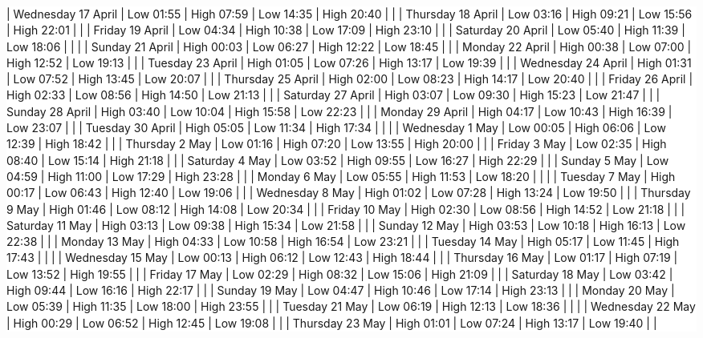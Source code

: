 | Wednesday 17 April | Low 01:55 | High 07:59 | Low 14:35 | High 20:40 |  |
| Thursday 18 April | Low 03:16 | High 09:21 | Low 15:56 | High 22:01 |  |
| Friday 19 April | Low 04:34 | High 10:38 | Low 17:09 | High 23:10 |  |
| Saturday 20 April | Low 05:40 | High 11:39 | Low 18:06 |  |  |
| Sunday 21 April | High 00:03 | Low 06:27 | High 12:22 | Low 18:45 |  |
| Monday 22 April | High 00:38 | Low 07:00 | High 12:52 | Low 19:13 |  |
| Tuesday 23 April | High 01:05 | Low 07:26 | High 13:17 | Low 19:39 |  |
| Wednesday 24 April | High 01:31 | Low 07:52 | High 13:45 | Low 20:07 |  |
| Thursday 25 April | High 02:00 | Low 08:23 | High 14:17 | Low 20:40 |  |
| Friday 26 April | High 02:33 | Low 08:56 | High 14:50 | Low 21:13 |  |
| Saturday 27 April | High 03:07 | Low 09:30 | High 15:23 | Low 21:47 |  |
| Sunday 28 April | High 03:40 | Low 10:04 | High 15:58 | Low 22:23 |  |
| Monday 29 April | High 04:17 | Low 10:43 | High 16:39 | Low 23:07 |  |
| Tuesday 30 April | High 05:05 | Low 11:34 | High 17:34 |  |  |
| Wednesday 1 May | Low 00:05 | High 06:06 | Low 12:39 | High 18:42 |  |
| Thursday 2 May | Low 01:16 | High 07:20 | Low 13:55 | High 20:00 |  |
| Friday 3 May | Low 02:35 | High 08:40 | Low 15:14 | High 21:18 |  |
| Saturday 4 May | Low 03:52 | High 09:55 | Low 16:27 | High 22:29 |  |
| Sunday 5 May | Low 04:59 | High 11:00 | Low 17:29 | High 23:28 |  |
| Monday 6 May | Low 05:55 | High 11:53 | Low 18:20 |  |  |
| Tuesday 7 May | High 00:17 | Low 06:43 | High 12:40 | Low 19:06 |  |
| Wednesday 8 May | High 01:02 | Low 07:28 | High 13:24 | Low 19:50 |  |
| Thursday 9 May | High 01:46 | Low 08:12 | High 14:08 | Low 20:34 |  |
| Friday 10 May | High 02:30 | Low 08:56 | High 14:52 | Low 21:18 |  |
| Saturday 11 May | High 03:13 | Low 09:38 | High 15:34 | Low 21:58 |  |
| Sunday 12 May | High 03:53 | Low 10:18 | High 16:13 | Low 22:38 |  |
| Monday 13 May | High 04:33 | Low 10:58 | High 16:54 | Low 23:21 |  |
| Tuesday 14 May | High 05:17 | Low 11:45 | High 17:43 |  |  |
| Wednesday 15 May | Low 00:13 | High 06:12 | Low 12:43 | High 18:44 |  |
| Thursday 16 May | Low 01:17 | High 07:19 | Low 13:52 | High 19:55 |  |
| Friday 17 May | Low 02:29 | High 08:32 | Low 15:06 | High 21:09 |  |
| Saturday 18 May | Low 03:42 | High 09:44 | Low 16:16 | High 22:17 |  |
| Sunday 19 May | Low 04:47 | High 10:46 | Low 17:14 | High 23:13 |  |
| Monday 20 May | Low 05:39 | High 11:35 | Low 18:00 | High 23:55 |  |
| Tuesday 21 May | Low 06:19 | High 12:13 | Low 18:36 |  |  |
| Wednesday 22 May | High 00:29 | Low 06:52 | High 12:45 | Low 19:08 |  |
| Thursday 23 May | High 01:01 | Low 07:24 | High 13:17 | Low 19:40 |  |